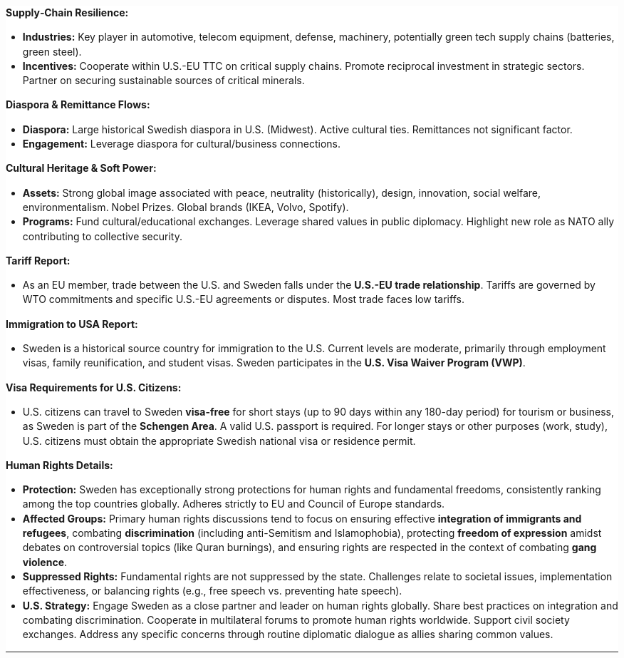 **Supply‑Chain Resilience:**

- **Industries:** Key player in automotive, telecom equipment, defense, machinery, potentially green tech supply chains (batteries, green steel).
- **Incentives:** Cooperate within U.S.-EU TTC on critical supply chains. Promote reciprocal investment in strategic sectors. Partner on securing sustainable sources of critical minerals.

**Diaspora & Remittance Flows:**

- **Diaspora:** Large historical Swedish diaspora in U.S. (Midwest). Active cultural ties. Remittances not significant factor.
- **Engagement:** Leverage diaspora for cultural/business connections.

**Cultural Heritage & Soft Power:**

- **Assets:** Strong global image associated with peace, neutrality (historically), design, innovation, social welfare, environmentalism. Nobel Prizes. Global brands (IKEA, Volvo, Spotify).
- **Programs:** Fund cultural/educational exchanges. Leverage shared values in public diplomacy. Highlight new role as NATO ally contributing to collective security.

**Tariff Report:**

- As an EU member, trade between the U.S. and Sweden falls under the **U.S.-EU trade relationship**. Tariffs are governed by WTO commitments and specific U.S.-EU agreements or disputes. Most trade faces low tariffs.

**Immigration to USA Report:**

- Sweden is a historical source country for immigration to the U.S. Current levels are moderate, primarily through employment visas, family reunification, and student visas. Sweden participates in the **U.S. Visa Waiver Program (VWP)**.

**Visa Requirements for U.S. Citizens:**

- U.S. citizens can travel to Sweden **visa-free** for short stays (up to 90 days within any 180-day period) for tourism or business, as Sweden is part of the **Schengen Area**. A valid U.S. passport is required. For longer stays or other purposes (work, study), U.S. citizens must obtain the appropriate Swedish national visa or residence permit.

**Human Rights Details:**

- **Protection:** Sweden has exceptionally strong protections for human rights and fundamental freedoms, consistently ranking among the top countries globally. Adheres strictly to EU and Council of Europe standards.
- **Affected Groups:** Primary human rights discussions tend to focus on ensuring effective **integration of immigrants and refugees**, combating **discrimination** (including anti-Semitism and Islamophobia), protecting **freedom of expression** amidst debates on controversial topics (like Quran burnings), and ensuring rights are respected in the context of combating **gang violence**.
- **Suppressed Rights:** Fundamental rights are not suppressed by the state. Challenges relate to societal issues, implementation effectiveness, or balancing rights (e.g., free speech vs. preventing hate speech).
- **U.S. Strategy:** Engage Sweden as a close partner and leader on human rights globally. Share best practices on integration and combating discrimination. Cooperate in multilateral forums to promote human rights worldwide. Support civil society exchanges. Address any specific concerns through routine diplomatic dialogue as allies sharing common values.

---
